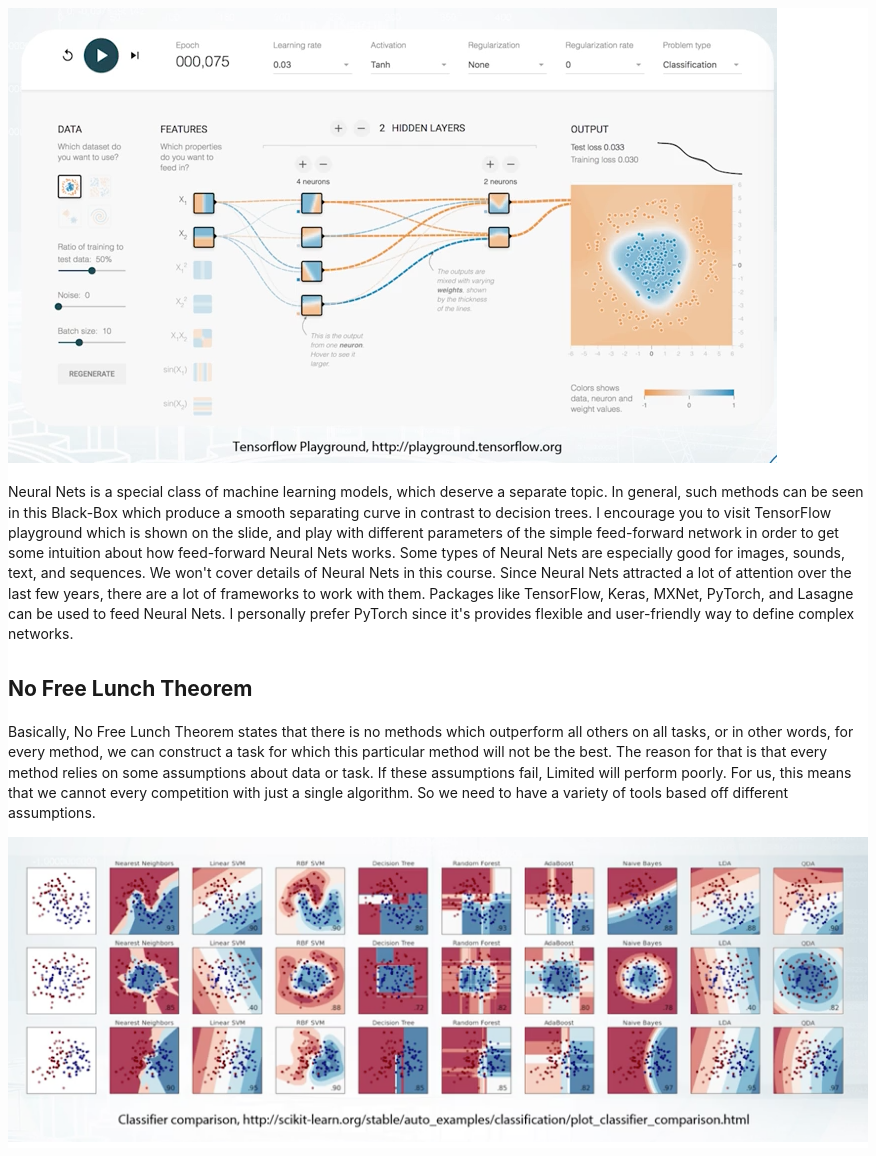 ![Week%201%2005bf39c77b5843a7b9e877d766cd4831/Screen_Shot_2020-11-17_at_20.45.46.png](Week%201%2005bf39c77b5843a7b9e877d766cd4831/Screen_Shot_2020-11-17_at_20.45.46.png)

Neural Nets is a special class of machine learning models, which deserve a separate topic. In general, such methods can be seen in this Black-Box which produce a smooth separating curve in contrast to decision trees. I encourage you to visit TensorFlow playground which is shown on the slide, and play with different parameters of the simple feed-forward network in order to get some intuition about how feed-forward Neural Nets works. Some types of Neural Nets are especially good for images, sounds, text, and sequences. We won't cover details of Neural Nets in this course. Since Neural Nets attracted a lot of attention over the last few years, there are a lot of frameworks to work with them. Packages like TensorFlow, Keras, MXNet, PyTorch, and Lasagne can be used to feed Neural Nets. I personally prefer PyTorch since it's provides flexible and user-friendly way to define complex networks.

## No Free Lunch Theorem

Basically, No Free Lunch Theorem states that there is no methods which outperform all others on all tasks, or in other words, for every method, we can construct a task for which this particular method will not be the best. The reason for that is that every method relies on some assumptions about data or task. If these assumptions fail, Limited will perform poorly. For us, this means that we cannot every competition with just a single algorithm. So we need to have a variety of tools based off different assumptions.

![Week%201%2005bf39c77b5843a7b9e877d766cd4831/Screen_Shot_2020-11-17_at_20.47.51.png](Week%201%2005bf39c77b5843a7b9e877d766cd4831/Screen_Shot_2020-11-17_at_20.47.51.png)
